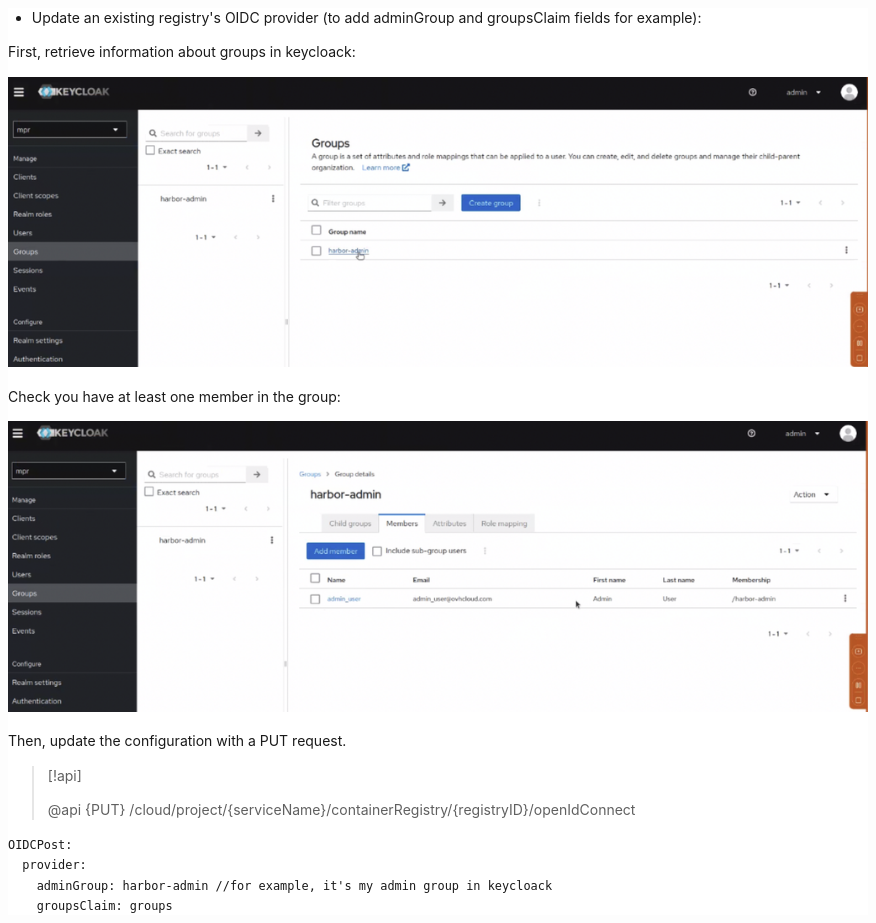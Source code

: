 - Update an existing registry's OIDC provider (to add adminGroup and groupsClaim fields for example):

First, retrieve information about groups in keycloack:

![keycloack group](images/keycloack_groups.png)

Check you have at least one member in the group:

![keycloack group member](images/keycloack_group_member.png)

Then, update the configuration with a PUT request.

> [!api]
>
> @api {PUT} /cloud/project/{serviceName}/containerRegistry/{registryID}/openIdConnect
>

```
OIDCPost:
  provider:
    adminGroup: harbor-admin //for example, it's my admin group in keycloack
    groupsClaim: groups
```
